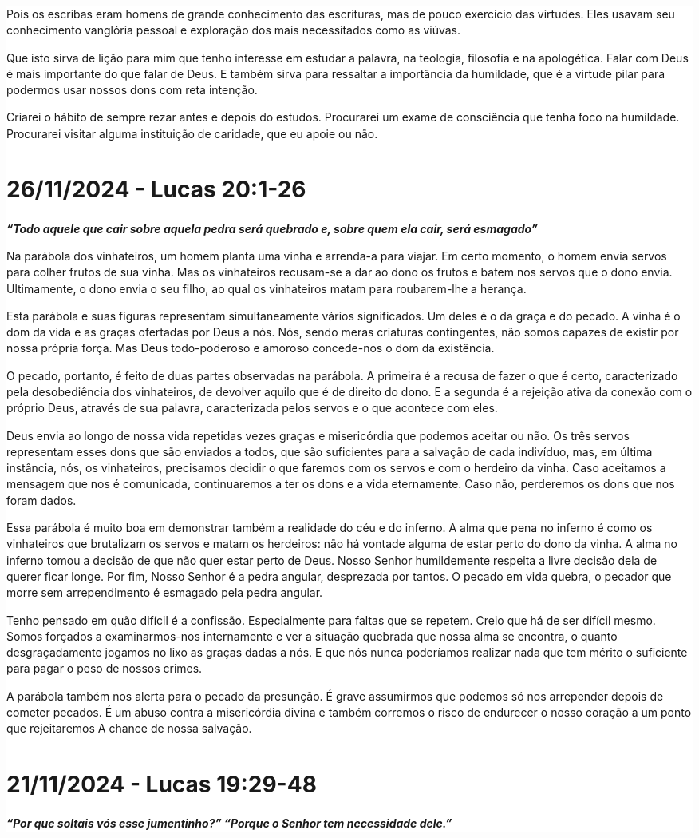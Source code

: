 Pois os escribas eram homens de grande conhecimento das escrituras, mas de pouco exercício das virtudes. Eles usavam seu conhecimento vanglória pessoal e exploração dos mais necessitados como as viúvas.

Que isto sirva de lição para mim que tenho interesse em estudar a palavra, na teologia, filosofia e na apologética. Falar com Deus é mais importante do que falar de Deus. E também sirva para ressaltar a importância da humildade, que é a virtude pilar para podermos usar nossos dons com reta intenção.

Criarei o hábito de sempre rezar antes e depois do estudos. Procurarei um exame de consciência que tenha foco na humildade. Procurarei visitar alguma instituição de caridade, que eu apoie ou não.
# 26/11/2024 - Lucas 20:1-26
***“Todo aquele que cair sobre aquela pedra será quebrado e, sobre quem ela cair, será esmagado”***

Na parábola dos vinhateiros, um homem planta uma vinha e arrenda-a para viajar. Em certo momento, o homem envia servos para colher frutos de sua vinha. Mas os vinhateiros recusam-se a dar ao dono os frutos e batem nos servos que o dono envia. Ultimamente, o dono envia o seu filho, ao qual os vinhateiros matam para roubarem-lhe a herança.

Esta parábola e suas figuras representam simultaneamente vários significados. Um deles é o da graça e do pecado. A vinha é o dom da vida e as graças ofertadas por Deus a nós. Nós, sendo meras criaturas contingentes, não somos capazes de existir por nossa própria força. Mas Deus todo-poderoso e amoroso concede-nos o dom da existência.

O pecado, portanto, é feito de duas partes observadas na parábola. A primeira é a recusa de fazer o que é certo, caracterizado pela desobediência dos vinhateiros, de devolver aquilo que é de direito do dono. E a segunda é a rejeição ativa da conexão com o próprio Deus, através de sua palavra, caracterizada pelos servos e o que acontece com eles.

Deus envia ao longo de nossa vida repetidas vezes graças e misericórdia que podemos aceitar ou não. Os três servos representam esses dons que são enviados a todos, que são suficientes para a salvação de cada indivíduo, mas, em última instância, nós, os vinhateiros, precisamos decidir o que faremos com os servos e com o herdeiro da vinha. Caso aceitamos a mensagem que nos é comunicada, continuaremos a ter os dons e a vida eternamente. Caso não, perderemos os dons que nos foram dados.

Essa parábola é muito boa em demonstrar também a realidade do céu e do inferno. A alma que pena no inferno é como os vinhateiros que brutalizam os servos e matam os herdeiros: não há vontade alguma de estar perto do dono da vinha. A alma no inferno tomou a decisão de que não quer estar perto de Deus. Nosso Senhor humildemente respeita a livre decisão dela de querer ficar longe. Por fim, Nosso Senhor é a pedra angular, desprezada por tantos. O pecado em vida quebra, o pecador que morre sem arrependimento é esmagado pela pedra angular.

Tenho pensado em quão difícil é a confissão. Especialmente para faltas que se repetem. Creio que há de ser difícil mesmo. Somos forçados a examinarmos-nos internamente e ver a situação quebrada que nossa alma se encontra, o quanto desgraçadamente jogamos no lixo as graças dadas a nós. E que nós nunca poderíamos realizar nada que tem mérito o suficiente para pagar o peso de nossos crimes.

A parábola também nos alerta para o pecado da presunção. É grave assumirmos que podemos só nos arrepender depois de cometer pecados. É um abuso contra a misericórdia divina e também corremos o risco de endurecer o nosso coração a um ponto que rejeitaremos A chance de nossa salvação.
# 21/11/2024 - Lucas 19:29-48
***“Por que soltais vós esse jumentinho?” “Porque o Senhor tem necessidade dele.”***
